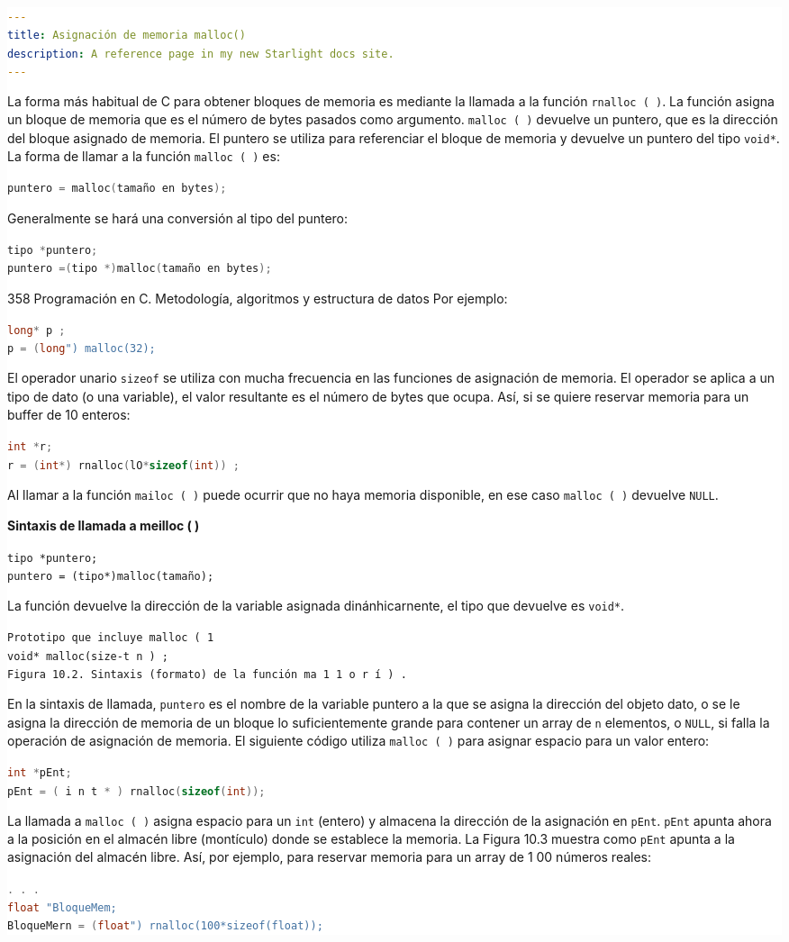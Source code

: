 ```yaml
---
title: Asignación de memoria malloc()
description: A reference page in my new Starlight docs site.
---
```


La forma más habitual de C para obtener bloques de memoria es mediante la llamada a la función `rnalloc ( )`. La función asigna un bloque de memoria que es el número de bytes pasados como argumento. `malloc ( )` devuelve un puntero, que es la dirección del bloque asignado de memoria. El puntero se utiliza para referenciar el bloque de memoria y devuelve un puntero del tipo `void*`. La forma de llamar a la función `malloc ( )` es:
```c
puntero = malloc(tamaño en bytes);
```
Generalmente se hará una conversión al tipo del puntero:
```c
tipo *puntero;
puntero =(tipo *)malloc(tamaño en bytes);
```
358 Programación en C. Metodología, algoritmos y estructura de datos
Por ejemplo:
```c
long* p ;
p = (long") malloc(32);
```
El operador unario `sizeof` se utiliza con mucha frecuencia en las funciones de asignación de memoria. El operador se aplica a un tipo de dato (o una variable), el valor resultante es el número de bytes que ocupa. Así, si se quiere reservar memoria para un buffer de 10 enteros:
```c
int *r;
r = (int*) rnalloc(lO*sizeof(int)) ;
```
Al llamar a la función `mailoc ( )` puede ocurrir que no haya memoria disponible, en ese caso `malloc ( )` devuelve `NULL`.

**Sintaxis de llamada a meilloc ( )**
```
tipo *puntero;
puntero = (tipo*)malloc(tamaño);
```
La función devuelve la dirección de la variable asignada dinánhicarnente, el tipo que devuelve es `void*`.

```
Prototipo que incluye malloc ( 1
void* malloc(size-t n ) ;
Figura 10.2. Sintaxis (formato) de la función ma 1 1 o r í ) .
```

En la sintaxis de llamada, `puntero` es el nombre de la variable puntero a la que se asigna la dirección del objeto dato, o se le asigna la dirección de memoria de un bloque lo suficientemente grande para contener un array de `n` elementos, o `NULL`, si falla la operación de asignación de memoria. El siguiente código utiliza `malloc ( )` para asignar espacio para un valor entero:
```c
int *pEnt;
pEnt = ( i n t * ) rnalloc(sizeof(int));
```
La llamada a `malloc ( )` asigna espacio para un `int` (entero) y almacena la dirección de la asignación en `pEnt`. `pEnt` apunta ahora a la posición en el almacén libre (montículo) donde se establece la memoria. La Figura 10.3 muestra como `pEnt` apunta a la asignación del almacén libre. Así, por ejemplo, para reservar memoria para un array de 1 00 números reales:
```c
. . .
float "BloqueMem;
BloqueMern = (float") rnalloc(100*sizeof(float));
```